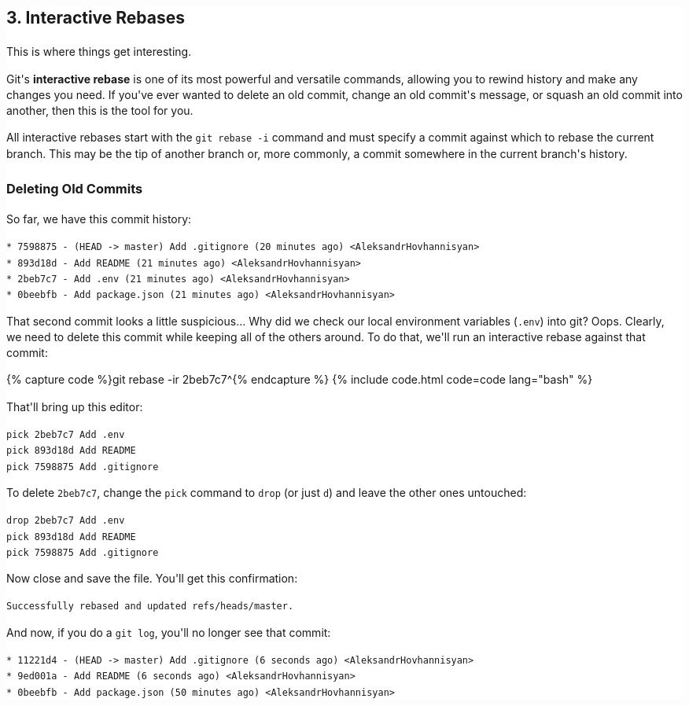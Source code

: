 ## 3. Interactive Rebases

This is where things get interesting.

Git's **interactive rebase** is one of its most powerful and versatile commands, allowing you to rewind history and make any changes you need. If you've ever wanted to delete an old commit, change an old commit's message, or squash an old commit into another, then this is the tool for you.

All interactive rebases start with the `git rebase -i` command and must specify a commit against which to rebase the current branch. This may be the tip of another branch or, more commonly, a commit somewhere in the current branch's history.

### Deleting Old Commits

So far, we have this commit history:

```
* 7598875 - (HEAD -> master) Add .gitignore (20 minutes ago) <AleksandrHovhannisyan>
* 893d18d - Add README (21 minutes ago) <AleksandrHovhannisyan>
* 2beb7c7 - Add .env (21 minutes ago) <AleksandrHovhannisyan>
* 0beebfb - Add package.json (21 minutes ago) <AleksandrHovhannisyan>
```

That second commit looks a little suspicious... Why did we check our local environment variables (`.env`) into git? Oops. Clearly, we need to delete this commit while keeping all of the others around. To do that, we'll run an interactive rebase against that commit:

{% capture code %}git rebase -ir 2beb7c7^{% endcapture %}
{% include code.html code=code lang="bash" %}

That'll bring up this editor:

```bash
pick 2beb7c7 Add .env
pick 893d18d Add README
pick 7598875 Add .gitignore
```

To delete `2beb7c7`, change the `pick` command to `drop` (or just `d`) and leave the other ones untouched:

```
drop 2beb7c7 Add .env
pick 893d18d Add README
pick 7598875 Add .gitignore
```

Now close and save the file. You'll get this confirmation:

```bash
Successfully rebased and updated refs/heads/master.
```

And now, if you do a `git log`, you'll no longer see that commit:

```
* 11221d4 - (HEAD -> master) Add .gitignore (6 seconds ago) <AleksandrHovhannisyan>
* 9ed001a - Add README (6 seconds ago) <AleksandrHovhannisyan>
* 0beebfb - Add package.json (50 minutes ago) <AleksandrHovhannisyan>
```
